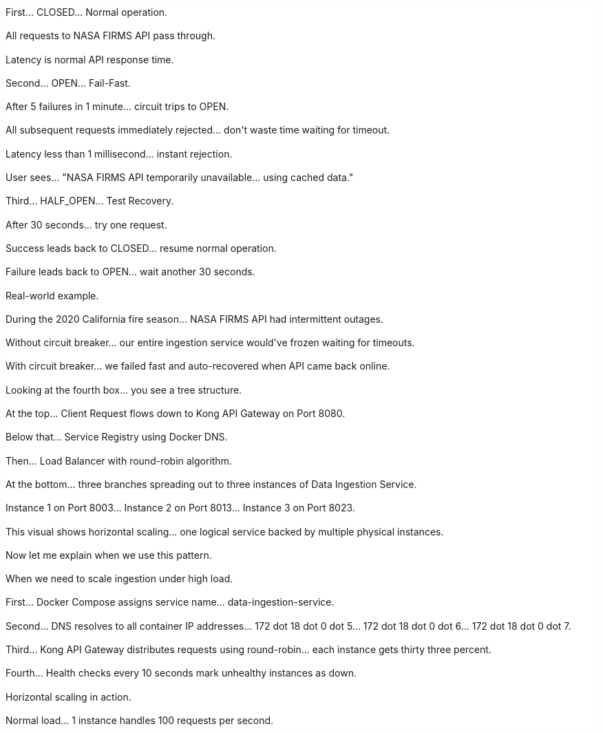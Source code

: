 First... CLOSED... Normal operation.

All requests to NASA FIRMS API pass through.

Latency is normal API response time.

Second... OPEN... Fail-Fast.

After 5 failures in 1 minute... circuit trips to OPEN.

All subsequent requests immediately rejected... don't waste time waiting for timeout.

Latency less than 1 millisecond... instant rejection.

User sees... "NASA FIRMS API temporarily unavailable... using cached data."

Third... HALF_OPEN... Test Recovery.

After 30 seconds... try one request.

Success leads back to CLOSED... resume normal operation.

Failure leads back to OPEN... wait another 30 seconds.

Real-world example.

During the 2020 California fire season... NASA FIRMS API had intermittent outages.

Without circuit breaker... our entire ingestion service would've frozen waiting for timeouts.

With circuit breaker... we failed fast and auto-recovered when API came back online.


Looking at the fourth box... you see a tree structure.

At the top... Client Request flows down to Kong API Gateway on Port 8080.

Below that... Service Registry using Docker DNS.

Then... Load Balancer with round-robin algorithm.

At the bottom... three branches spreading out to three instances of Data Ingestion Service.

Instance 1 on Port 8003... Instance 2 on Port 8013... Instance 3 on Port 8023.

This visual shows horizontal scaling... one logical service backed by multiple physical instances.

Now let me explain when we use this pattern.

When we need to scale ingestion under high load.

First... Docker Compose assigns service name... data-ingestion-service.

Second... DNS resolves to all container IP addresses... 172 dot 18 dot 0 dot 5... 172 dot 18 dot 0 dot 6... 172 dot 18 dot 0 dot 7.

Third... Kong API Gateway distributes requests using round-robin... each instance gets thirty three percent.

Fourth... Health checks every 10 seconds mark unhealthy instances as down.

Horizontal scaling in action.

Normal load... 1 instance handles 100 requests per second.
